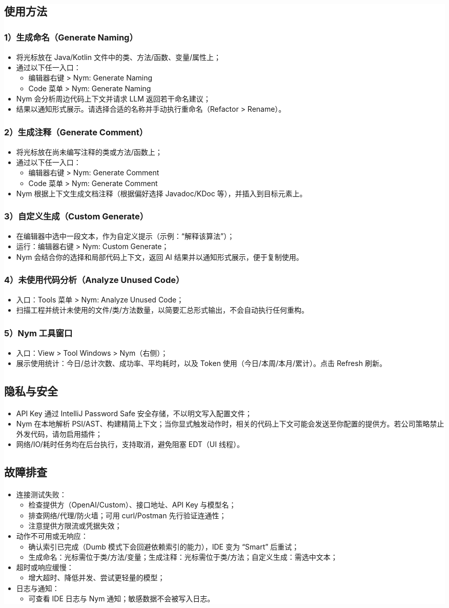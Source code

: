 
## 使用方法

### 1）生成命名（Generate Naming）
- 将光标放在 Java/Kotlin 文件中的类、方法/函数、变量/属性上；
- 通过以下任一入口：
  - 编辑器右键 > Nym: Generate Naming
  - Code 菜单 > Nym: Generate Naming
- Nym 会分析周边代码上下文并请求 LLM 返回若干命名建议；
- 结果以通知形式展示。请选择合适的名称并手动执行重命名（Refactor > Rename）。

### 2）生成注释（Generate Comment）
- 将光标放在尚未编写注释的类或方法/函数上；
- 通过以下任一入口：
  - 编辑器右键 > Nym: Generate Comment
  - Code 菜单 > Nym: Generate Comment
- Nym 根据上下文生成文档注释（根据偏好选择 Javadoc/KDoc 等），并插入到目标元素上。

### 3）自定义生成（Custom Generate）
- 在编辑器中选中一段文本，作为自定义提示（示例：“解释该算法”）；
- 运行：编辑器右键 > Nym: Custom Generate；
- Nym 会结合你的选择和局部代码上下文，返回 AI 结果并以通知形式展示，便于复制使用。

### 4）未使用代码分析（Analyze Unused Code）
- 入口：Tools 菜单 > Nym: Analyze Unused Code；
- 扫描工程并统计未使用的文件/类/方法数量，以简要汇总形式输出，不会自动执行任何重构。

### 5）Nym 工具窗口
- 入口：View > Tool Windows > Nym（右侧）；
- 展示使用统计：今日/总计次数、成功率、平均耗时，以及 Token 使用（今日/本周/本月/累计）。点击 Refresh 刷新。


## 隐私与安全
- API Key 通过 IntelliJ Password Safe 安全存储，不以明文写入配置文件；
- Nym 在本地解析 PSI/AST、构建精简上下文；当你显式触发动作时，相关的代码上下文可能会发送至你配置的提供方。若公司策略禁止外发代码，请勿启用插件；
- 网络/IO/耗时任务均在后台执行，支持取消，避免阻塞 EDT（UI 线程）。


## 故障排查
- 连接测试失败：
  - 检查提供方（OpenAI/Custom）、接口地址、API Key 与模型名；
  - 排查网络/代理/防火墙；可用 curl/Postman 先行验证连通性；
  - 注意提供方限流或凭据失效；
- 动作不可用或无响应：
  - 确认索引已完成（Dumb 模式下会回避依赖索引的能力），IDE 变为 “Smart” 后重试；
  - 生成命名：光标需位于类/方法/变量；生成注释：光标需位于类/方法；自定义生成：需选中文本；
- 超时或响应缓慢：
  - 增大超时、降低并发、尝试更轻量的模型；
- 日志与通知：
  - 可查看 IDE 日志与 Nym 通知；敏感数据不会被写入日志。
